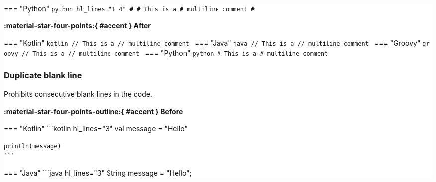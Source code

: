 === "Python"
    ```python hl_lines="1 4"
    #
    # This is a
    # multiline comment
    #
    ```

**:material-star-four-points:{ #accent } After**

=== "Kotlin"
    ```kotlin
    // This is a
    // multiline comment
    ```
=== "Java"
    ```java
    // This is a
    // multiline comment
    ```
=== "Groovy"
    ```groovy
    // This is a
    // multiline comment
    ```
=== "Python"
    ```python
    # This is a
    # multiline comment
    ```

### Duplicate blank line

Prohibits consecutive blank lines in the code.

**:material-star-four-points-outline:{ #accent } Before**

=== "Kotlin"
    ```kotlin hl_lines="3"
    val message = "Hello"


    println(message)
    ```
=== "Java"
    ```java hl_lines="3"
    String message = "Hello";
